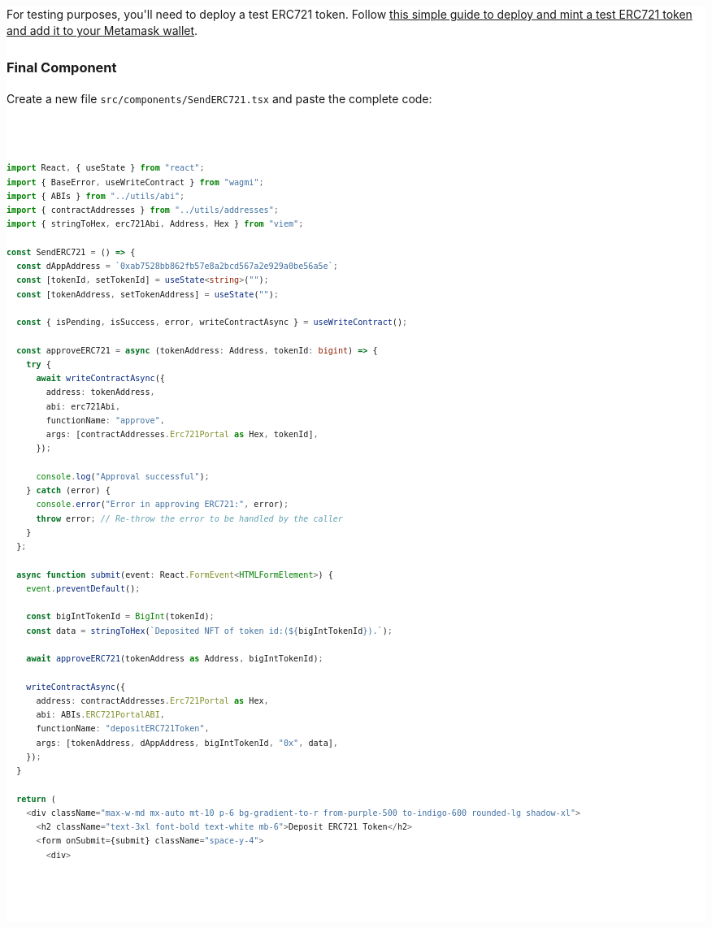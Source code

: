 
For testing purposes, you'll need to deploy a test ERC721 token. Follow [this simple guide to deploy and mint a test ERC721 token and add it to your Metamask wallet](https://www.michaelasiedu.dev/posts/deploy-erc721-token-on-localhost/). 


### Final Component

Create a new file `src/components/SendERC721.tsx` and paste the complete code:

<Tabs>
  <TabItem value="send-erc721" label="src/components/SendERC721.tsx" default>
<pre><code>

```typescript
import React, { useState } from "react";
import { BaseError, useWriteContract } from "wagmi";
import { ABIs } from "../utils/abi";
import { contractAddresses } from "../utils/addresses";
import { stringToHex, erc721Abi, Address, Hex } from "viem";

const SendERC721 = () => {
  const dAppAddress = `0xab7528bb862fb57e8a2bcd567a2e929a0be56a5e`;
  const [tokenId, setTokenId] = useState<string>("");
  const [tokenAddress, setTokenAddress] = useState("");

  const { isPending, isSuccess, error, writeContractAsync } = useWriteContract();

  const approveERC721 = async (tokenAddress: Address, tokenId: bigint) => {
    try {
      await writeContractAsync({
        address: tokenAddress,
        abi: erc721Abi,
        functionName: "approve",
        args: [contractAddresses.Erc721Portal as Hex, tokenId],
      });

      console.log("Approval successful");
    } catch (error) {
      console.error("Error in approving ERC721:", error);
      throw error; // Re-throw the error to be handled by the caller
    }
  };

  async function submit(event: React.FormEvent<HTMLFormElement>) {
    event.preventDefault();

    const bigIntTokenId = BigInt(tokenId);
    const data = stringToHex(`Deposited NFT of token id:(${bigIntTokenId}).`);

    await approveERC721(tokenAddress as Address, bigIntTokenId);

    writeContractAsync({
      address: contractAddresses.Erc721Portal as Hex,
      abi: ABIs.ERC721PortalABI,
      functionName: "depositERC721Token",
      args: [tokenAddress, dAppAddress, bigIntTokenId, "0x", data],
    });
  }

  return (
    <div className="max-w-md mx-auto mt-10 p-6 bg-gradient-to-r from-purple-500 to-indigo-600 rounded-lg shadow-xl">
      <h2 className="text-3xl font-bold text-white mb-6">Deposit ERC721 Token</h2>
      <form onSubmit={submit} className="space-y-4">
        <div>
```